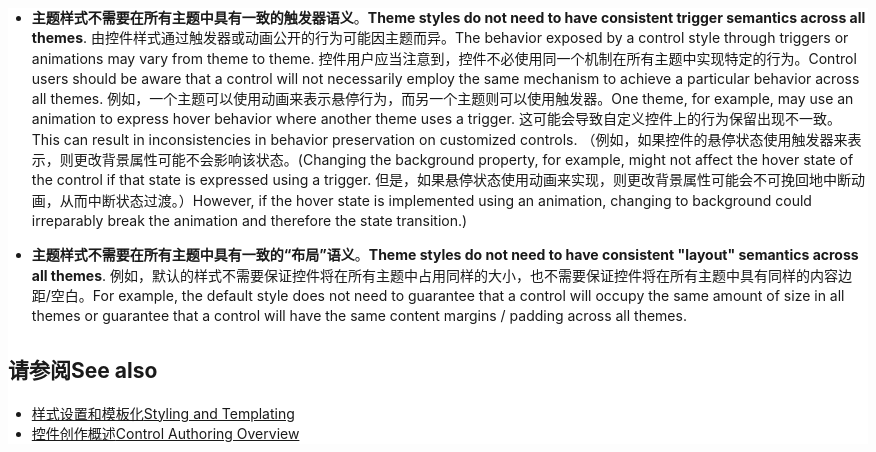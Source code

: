 - <span data-ttu-id="1c40f-220">**主题样式不需要在所有主题中具有一致的触发器语义**。</span><span class="sxs-lookup"><span data-stu-id="1c40f-220">**Theme styles do not need to have consistent trigger semantics across all themes**.</span></span> <span data-ttu-id="1c40f-221">由控件样式通过触发器或动画公开的行为可能因主题而异。</span><span class="sxs-lookup"><span data-stu-id="1c40f-221">The behavior exposed by a control style through triggers or animations may vary from theme to theme.</span></span> <span data-ttu-id="1c40f-222">控件用户应当注意到，控件不必使用同一个机制在所有主题中实现特定的行为。</span><span class="sxs-lookup"><span data-stu-id="1c40f-222">Control users should be aware that a control will not necessarily employ the same mechanism to achieve a particular behavior across all themes.</span></span> <span data-ttu-id="1c40f-223">例如，一个主题可以使用动画来表示悬停行为，而另一个主题则可以使用触发器。</span><span class="sxs-lookup"><span data-stu-id="1c40f-223">One theme, for example, may use an animation to express hover behavior where another theme uses a trigger.</span></span> <span data-ttu-id="1c40f-224">这可能会导致自定义控件上的行为保留出现不一致。</span><span class="sxs-lookup"><span data-stu-id="1c40f-224">This can result in inconsistencies in behavior preservation on customized controls.</span></span> <span data-ttu-id="1c40f-225">（例如，如果控件的悬停状态使用触发器来表示，则更改背景属性可能不会影响该状态。</span><span class="sxs-lookup"><span data-stu-id="1c40f-225">(Changing the background property, for example, might not affect the hover state of the control if that state is expressed using a trigger.</span></span> <span data-ttu-id="1c40f-226">但是，如果悬停状态使用动画来实现，则更改背景属性可能会不可挽回地中断动画，从而中断状态过渡。）</span><span class="sxs-lookup"><span data-stu-id="1c40f-226">However, if the hover state is implemented using an animation, changing to background could irreparably break the animation and therefore the state transition.)</span></span>

- <span data-ttu-id="1c40f-227">**主题样式不需要在所有主题中具有一致的“布局”语义**。</span><span class="sxs-lookup"><span data-stu-id="1c40f-227">**Theme styles do not need to have consistent "layout" semantics across all themes**.</span></span> <span data-ttu-id="1c40f-228">例如，默认的样式不需要保证控件将在所有主题中占用同样的大小，也不需要保证控件将在所有主题中具有同样的内容边距/空白。</span><span class="sxs-lookup"><span data-stu-id="1c40f-228">For example, the default style does not need to guarantee that a control will occupy the same amount of size in all themes or guarantee that a control will have the same content margins / padding across all themes.</span></span>

## <a name="see-also"></a><span data-ttu-id="1c40f-229">请参阅</span><span class="sxs-lookup"><span data-stu-id="1c40f-229">See also</span></span>

- [<span data-ttu-id="1c40f-230">样式设置和模板化</span><span class="sxs-lookup"><span data-stu-id="1c40f-230">Styling and Templating</span></span>](/dotnet/desktop-wpf/fundamentals/styles-templates-overview)
- [<span data-ttu-id="1c40f-231">控件创作概述</span><span class="sxs-lookup"><span data-stu-id="1c40f-231">Control Authoring Overview</span></span>](control-authoring-overview.md)
